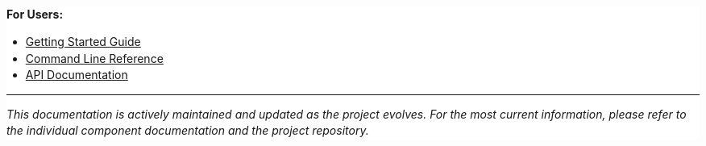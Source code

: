 **For Users:**

- [Getting Started Guide](../README.md)
- [Command Line Reference](technical-implementation-guide.md#-engine-console-command-structure)
- [API Documentation](#-api-documentation)

---

*This documentation is actively maintained and updated as the project evolves. For the most current information, please
refer to the individual component documentation and the project repository.*
